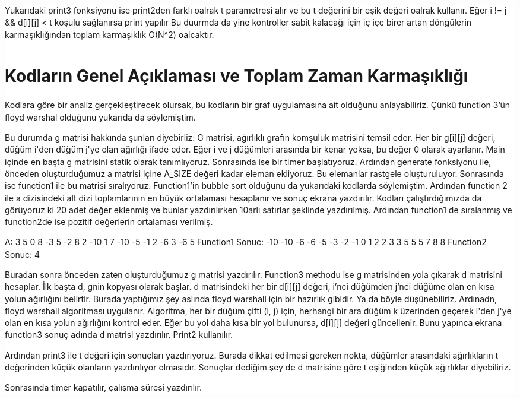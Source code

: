 Yukarıdaki print3 fonksiyonu ise print2den farklı oalrak t parametresi alır ve bu t değerini bir eşik değeri oalrak kullanır. Eğer i != j && d[i][j] < t koşulu sağlanırsa print yapılır
Bu duurmda da yine kontroller sabit kalacağı için iç içe birer artan döngülerin karmaşıklığından toplam karmaşıklık O(N^2) oalcaktır.




# Kodların Genel Açıklaması ve Toplam Zaman Karmaşıklığı


Kodlara göre bir analiz gerçekleştirecek olursak, bu kodların bir graf uygulamasına ait olduğunu anlayabiliriz. Çünkü function 3’ün floyd warshal olduğunu yukarıda da söylemiştim. 

Bu durumda g matrisi hakkında şunları diyebirliz: 
G matrisi, ağırlıklı grafın komşuluk matrisini temsil eder. Her bir g[i][j] değeri, düğüm i'den düğüm j'ye olan ağırlığı ifade eder. Eğer i ve j düğümleri arasında bir kenar yoksa, bu değer 0 olarak ayarlanır.
Main içinde en başta g matrisini statik olarak tanımlıyoruz.
Sonrasında ise bir timer başlatıyoruz.
Ardından generate fonksiyonu ile, önceden oluşturduğumuz a matrisi içine A_SIZE değeri kadar eleman ekliyoruz. Bu elemanlar rastgele oluşturuluyor.
Sonrasında ise function1 ile bu matrisi sıralıyoruz. Function1’in bubble sort olduğunu da yukarıdaki kodlarda söylemiştim. 
Ardından function 2 ile a dizisindeki alt dizi toplamlarının en büyük ortalaması hesaplanır ve sonuç ekrana yazdırılır. 
Kodları çalıştırdığımızda da görüyoruz ki  20 adet değer eklenmiş ve bunlar yazdırılırken 10arlı satırlar şeklinde yazdırılmış. Ardından function1 de sıralanmış ve function2de ise pozitif değerlerin ortalaması verilmiş.

A:
3 5 0 8 -3 5 -2 8 2 -10 
1 7 -10 -5 -1 2 -6 3 -6 5 
Function1 Sonuc:
-10 -10 -6 -6 -5 -3 -2 -1 0 1 
2 2 3 3 5 5 5 7 8 8 
Function2 Sonuc: 4

Buradan sonra önceden zaten oluşturduğumuz g matrisi yazdırılır. 
Function3 methodu ise g matrisinden yola çıkarak d matrisini hesaplar. İlk başta d, gnin kopyası olarak başlar. d matrisindeki her bir d[i][j] değeri, i’nci düğümden j’nci düğüme olan en kısa yolun ağırlığını belirtir. 
Burada yaptığımız şey aslında floyd warshall için bir hazırlık gibidir. Ya da böyle düşünebiliriz.
Ardınadn, floyd warshall algoritması uygulanır. Algoritma, her bir düğüm çifti (i, j) için, herhangi bir ara düğüm k üzerinden geçerek i'den j'ye olan en kısa yolun ağırlığını kontrol eder. Eğer bu yol daha kısa bir yol bulunursa, d[i][j] değeri güncellenir. Bunu yapınca ekrana function3 sonuç adında d matrisi yazdırılır. Print2 kullanılır.

Ardından print3 ile t değeri için sonuçları yazdırıyoruz.  Burada dikkat edilmesi gereken nokta, düğümler arasındaki ağırlıkların t değerinden küçük olanların yazdırılıyor olmasıdır. Sonuçlar dediğim şey de d matrisine göre t eşiğinden küçük ağırlıklar diyebiliriz.

Sonrasında timer kapatılır, çalışma süresi yazdırılır. 

